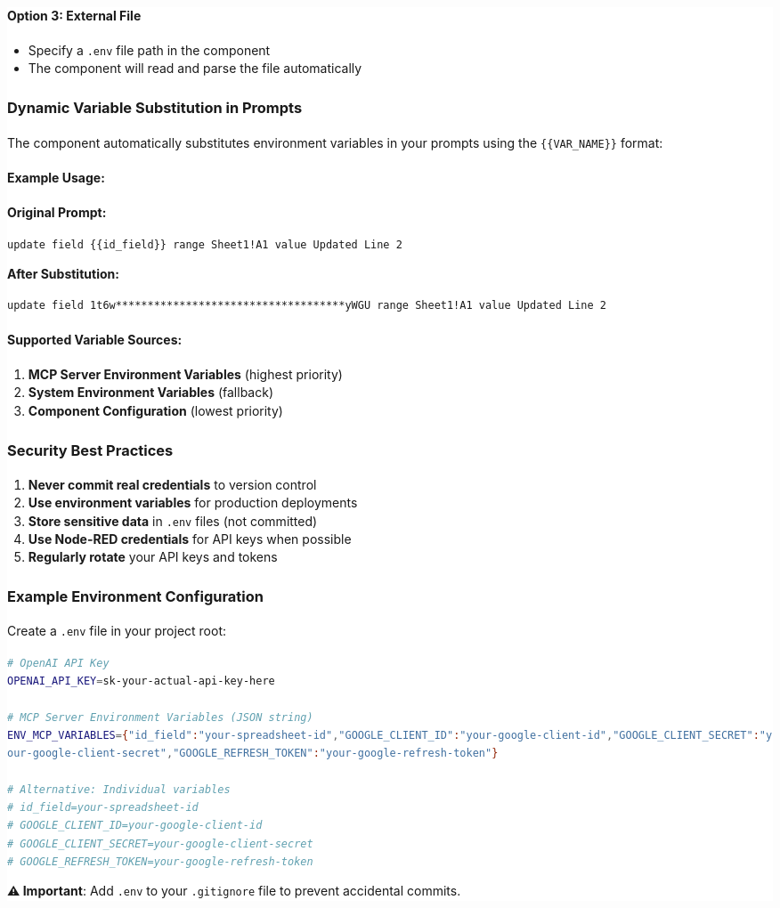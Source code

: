 #### Option 3: External File
- Specify a `.env` file path in the component
- The component will read and parse the file automatically

### Dynamic Variable Substitution in Prompts

The component automatically substitutes environment variables in your prompts using the `{{VAR_NAME}}` format:

#### Example Usage:
**Original Prompt:**
```
update field {{id_field}} range Sheet1!A1 value Updated Line 2
```

**After Substitution:**
```
update field 1t6w************************************yWGU range Sheet1!A1 value Updated Line 2
```

#### Supported Variable Sources:
1. **MCP Server Environment Variables** (highest priority)
2. **System Environment Variables** (fallback)
3. **Component Configuration** (lowest priority)

### Security Best Practices

1. **Never commit real credentials** to version control
2. **Use environment variables** for production deployments
3. **Store sensitive data** in `.env` files (not committed)
4. **Use Node-RED credentials** for API keys when possible
5. **Regularly rotate** your API keys and tokens

### Example Environment Configuration

Create a `.env` file in your project root:

```bash
# OpenAI API Key
OPENAI_API_KEY=sk-your-actual-api-key-here

# MCP Server Environment Variables (JSON string)
ENV_MCP_VARIABLES={"id_field":"your-spreadsheet-id","GOOGLE_CLIENT_ID":"your-google-client-id","GOOGLE_CLIENT_SECRET":"your-google-client-secret","GOOGLE_REFRESH_TOKEN":"your-google-refresh-token"}

# Alternative: Individual variables
# id_field=your-spreadsheet-id
# GOOGLE_CLIENT_ID=your-google-client-id
# GOOGLE_CLIENT_SECRET=your-google-client-secret
# GOOGLE_REFRESH_TOKEN=your-google-refresh-token
```

**⚠️ Important**: Add `.env` to your `.gitignore` file to prevent accidental commits.
